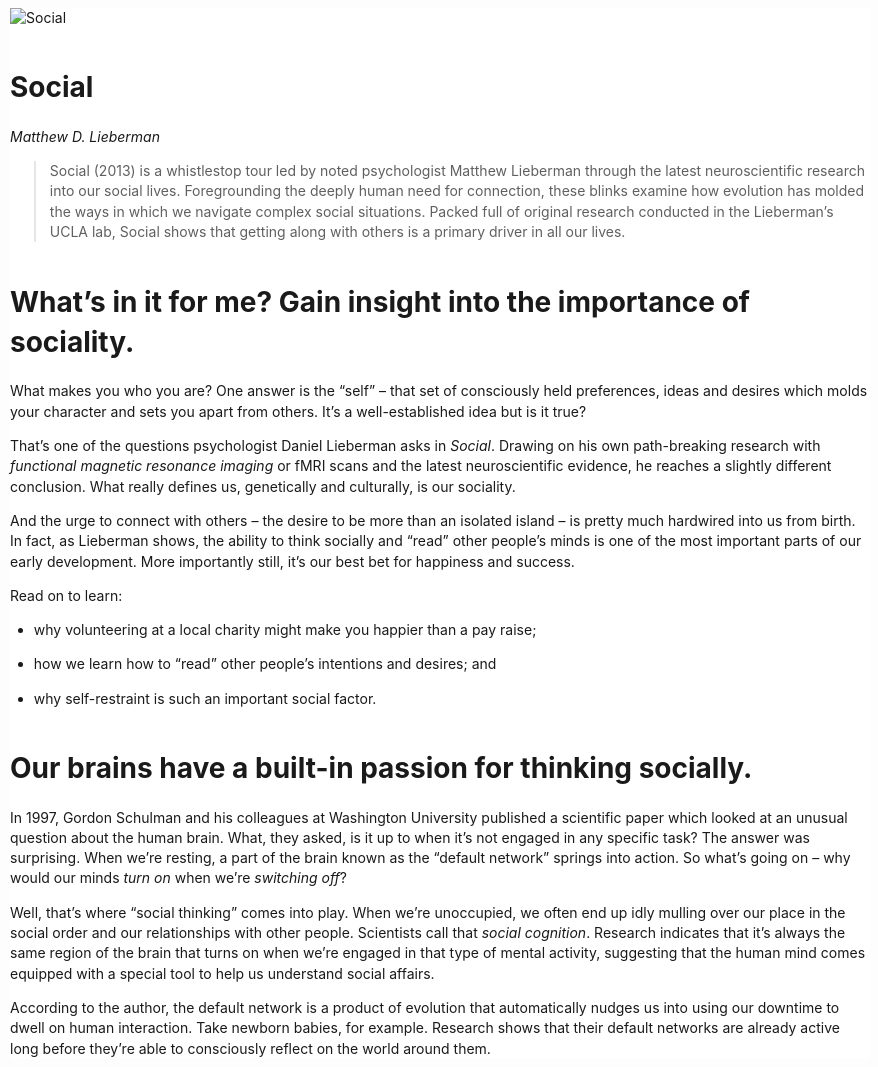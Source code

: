 ![Social](https://images.blinkist.com/images/books/5c6bd1e96cee0700079ef68a/1_1/470.jpg)
# Social
*Matthew D. Lieberman*

>Social (2013) is a whistlestop tour led by noted psychologist Matthew Lieberman through the latest neuroscientific research into our social lives. Foregrounding the deeply human need for connection, these blinks examine how evolution has molded the ways in which we navigate complex social situations. Packed full of original research conducted in the Lieberman’s UCLA lab, Social shows that getting along with others is a primary driver in all our lives.


# What’s in it for me? Gain insight into the importance of sociality.

What makes you who you are? One answer is the “self” – that set of consciously held preferences, ideas and desires which molds your character and sets you apart from others. It’s a well-established idea but is it true?

That’s one of the questions psychologist Daniel Lieberman asks in *Social*. Drawing on his own path-breaking research with *functional magnetic resonance imaging* or fMRI scans and the latest neuroscientific evidence, he reaches a slightly different conclusion. What really defines us, genetically and culturally, is our sociality.

And the urge to connect with others – the desire to be more than an isolated island – is pretty much hardwired into us from birth. In fact, as Lieberman shows, the ability to think socially and “read” other people’s minds is one of the most important parts of our early development. More importantly still, it’s our best bet for happiness and success.

Read on to learn:

- why volunteering at a local charity might make you happier than a pay raise;

- how we learn how to “read” other people’s intentions and desires; and

- why self-restraint is such an important social factor.


# Our brains have a built-in passion for thinking socially.

In 1997, Gordon Schulman and his colleagues at Washington University published a scientific paper which looked at an unusual question about the human brain. What, they asked, is it up to when it’s not engaged in any specific task? The answer was surprising. When we’re resting, a part of the brain known as the “default network” springs into action. So what’s going on – why would our minds *turn on* when we’re *switching* *off*?

Well, that’s where “social thinking” comes into play. When we’re unoccupied, we often end up idly mulling over our place in the social order and our relationships with other people. Scientists call that *social cognition*. Research indicates that it’s always the same region of the brain that turns on when we’re engaged in that type of mental activity, suggesting that the human mind comes equipped with a special tool to help us understand social affairs.

According to the author, the default network is a product of evolution that automatically nudges us into using our downtime to dwell on human interaction. Take newborn babies, for example. Research shows that their default networks are already active long before they’re able to consciously reflect on the world around them.
